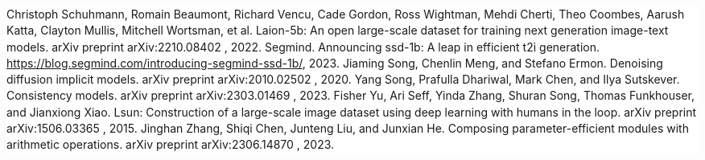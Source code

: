 Christoph Schuhmann, Romain Beaumont, Richard Vencu, Cade Gordon, Ross Wightman, Mehdi Cherti, Theo Coombes, Aarush Katta, Clayton Mullis, Mitchell Wortsman, et al. Laion-5b: An open large-scale dataset for training next generation image-text models. arXiv preprint arXiv:2210.08402 , 2022. Segmind. Announcing ssd-1b: A leap in efficient t2i generation. https://blog.segmind.com/introducing-segmind-ssd-1b/, 2023. Jiaming Song, Chenlin Meng, and Stefano Ermon. Denoising diffusion implicit models.  arXiv preprint arXiv:2010.02502 , 2020. Yang Song, Prafulla Dhariwal, Mark Chen, and Ilya Sutskever. Consistency models.  arXiv preprint arXiv:2303.01469 , 2023. Fisher Yu, Ari Seff, Yinda Zhang, Shuran Song, Thomas Funkhouser, and Jianxiong Xiao. Lsun: Construction of a large-scale image dataset using deep learning with humans in the loop.  arXiv preprint arXiv:1506.03365 , 2015. Jinghan Zhang, Shiqi Chen, Junteng Liu, and Junxian He. Composing parameter-efficient modules with arithmetic operations.  arXiv preprint arXiv:2306.14870 , 2023.  